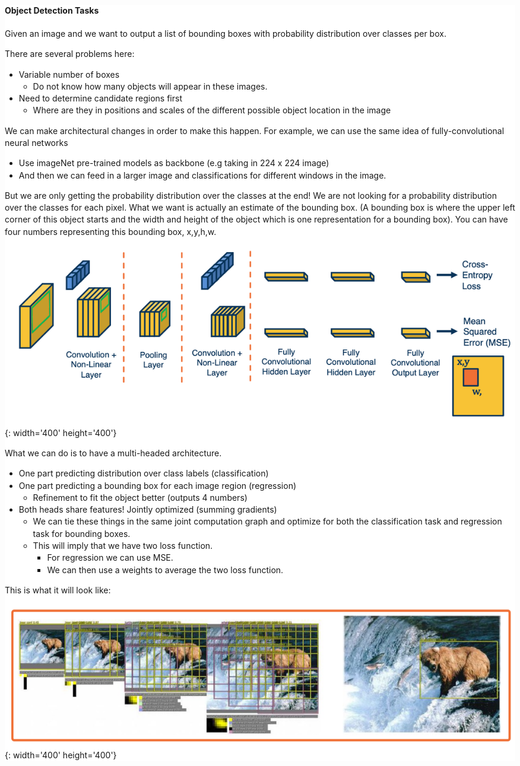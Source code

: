 #### Object Detection Tasks

Given an image and we want to output a list of bounding boxes with probability distribution over classes per box. 

There are several problems here: 
* Variable number of boxes
  * Do not know how many objects will appear in these images.
* Need to determine candidate regions first
  * Where are they in positions and scales of the different possible object location in the image

We can make architectural changes in order to make this happen. For example, we can use the same idea of fully-convolutional neural networks
* Use imageNet pre-trained models as backbone (e.g taking in 224 x 224 image)
* And then we can feed in a larger image and classifications for different windows in the image.

But we are only getting the probability distribution over the classes at the end! We are not looking for a probability distribution over the classes for each pixel. What we want is actually an estimate of the bounding box. (A bounding box is where the upper left corner of this object starts and the width and height of the object which is one representation for a bounding box). You can have four numbers representing this bounding box, x,y,h,w. 

![image](../../../assets/posts/gatech/dl/m2l9_cnn_bounding_box.png){: width='400' height='400'}

What we can do is to have a multi-headed architecture. 
* One part predicting distribution over class labels (classification)
* One part predicting a bounding box for each image region (regression)
  * Refinement to fit the object better (outputs 4 numbers)
* Both heads share features! Jointly optimized (summing gradients)
  * We can tie these things in the same joint computation graph and optimize for both the classification task and regression task for bounding boxes.
  * This will imply that we have two loss function.
    * For regression we can use MSE.
    * We can then use a weights to average the two loss function.


This is what it will look like:

![image](../../../assets/posts/gatech/dl/m2l9_cnn_bounding_box_results.png){: width='400' height='400'}